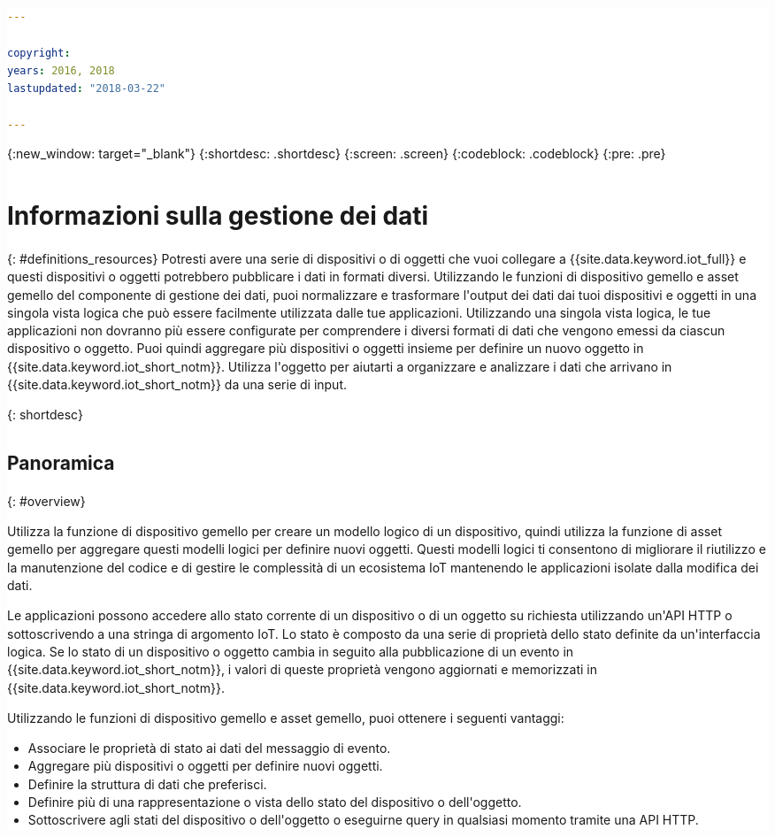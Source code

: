 ```yaml
---

copyright:
years: 2016, 2018
lastupdated: "2018-03-22"

---
```


{:new_window: target="\_blank"}
{:shortdesc: .shortdesc}
{:screen: .screen}
{:codeblock: .codeblock}
{:pre: .pre}

# Informazioni sulla gestione dei dati
{: #definitions_resources}
Potresti avere una serie di dispositivi o di oggetti che vuoi collegare a {{site.data.keyword.iot_full}} e questi dispositivi o oggetti potrebbero pubblicare i dati in formati diversi. Utilizzando le funzioni di dispositivo gemello e asset gemello del componente di gestione dei dati, puoi normalizzare e trasformare l'output dei dati dai tuoi dispositivi e oggetti in una singola vista logica che può essere facilmente utilizzata dalle tue applicazioni. Utilizzando una singola vista logica, le tue applicazioni non dovranno più essere configurate per comprendere i diversi formati di dati che vengono emessi da ciascun dispositivo o oggetto. Puoi quindi aggregare più dispositivi o oggetti insieme per definire un nuovo oggetto in {{site.data.keyword.iot_short_notm}}. Utilizza l'oggetto per aiutarti a organizzare e analizzare i dati che arrivano in {{site.data.keyword.iot_short_notm}} da una serie di input. 

{: shortdesc}

## Panoramica
{: #overview}

Utilizza la funzione di dispositivo gemello per creare un modello logico di un dispositivo, quindi utilizza la funzione di asset gemello per aggregare questi modelli logici per definire nuovi oggetti. Questi modelli logici ti consentono di migliorare il riutilizzo e la manutenzione del codice e di gestire le complessità di un ecosistema IoT mantenendo le applicazioni isolate dalla modifica dei dati.  

Le applicazioni possono accedere allo stato corrente di un dispositivo o di un oggetto su richiesta utilizzando un'API HTTP o sottoscrivendo a una stringa di argomento IoT. Lo stato è composto da una serie di proprietà dello stato definite da un'interfaccia logica. Se lo stato di un dispositivo o oggetto cambia in seguito alla pubblicazione di un evento in {{site.data.keyword.iot_short_notm}}, i valori di queste proprietà vengono aggiornati e memorizzati in {{site.data.keyword.iot_short_notm}}.

Utilizzando le funzioni di dispositivo gemello e asset gemello, puoi ottenere i seguenti vantaggi:
- Associare le proprietà di stato ai dati del messaggio di evento.
- Aggregare più dispositivi o oggetti per definire nuovi oggetti.
- Definire la struttura di dati che preferisci.
- Definire più di una rappresentazione o vista dello stato del dispositivo o dell'oggetto.
- Sottoscrivere agli stati del dispositivo o dell'oggetto o eseguirne query in qualsiasi momento tramite una API HTTP.
